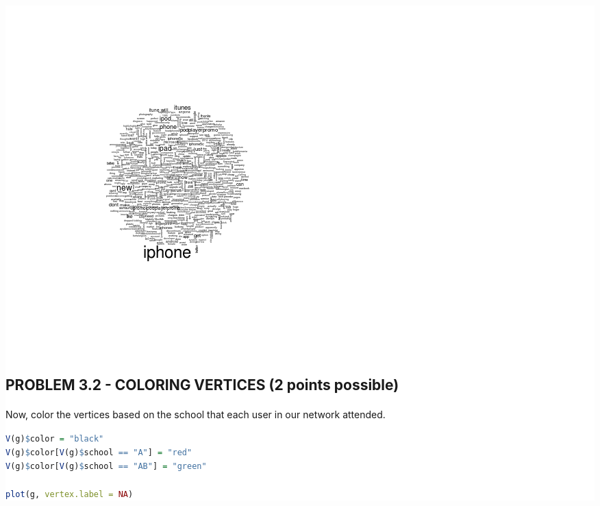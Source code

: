 ![plot of chunk unnamed-chunk-13](figure/unnamed-chunk-13.png) 


## PROBLEM 3.2 - COLORING VERTICES  (2 points possible)
Now, color the vertices based on the school that each user in our network attended.

```r
V(g)$color = "black"
V(g)$color[V(g)$school == "A"] = "red"
V(g)$color[V(g)$school == "AB"] = "green"

plot(g, vertex.label = NA)
```
